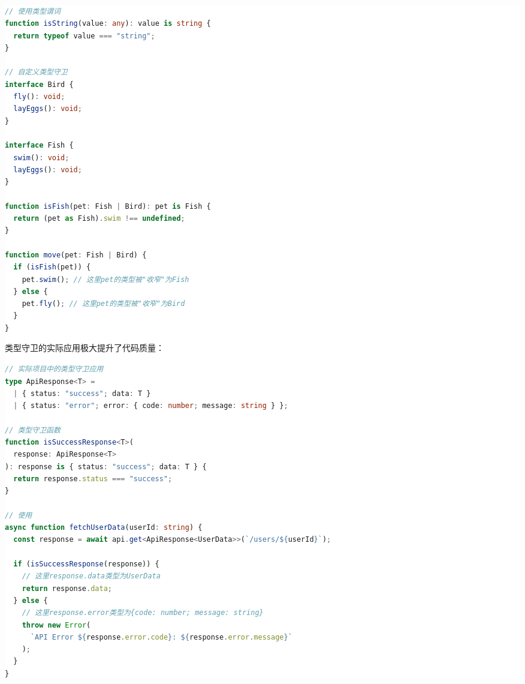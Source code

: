 ```typescript
// 使用类型谓词
function isString(value: any): value is string {
  return typeof value === "string";
}

// 自定义类型守卫
interface Bird {
  fly(): void;
  layEggs(): void;
}

interface Fish {
  swim(): void;
  layEggs(): void;
}

function isFish(pet: Fish | Bird): pet is Fish {
  return (pet as Fish).swim !== undefined;
}

function move(pet: Fish | Bird) {
  if (isFish(pet)) {
    pet.swim(); // 这里pet的类型被"收窄"为Fish
  } else {
    pet.fly(); // 这里pet的类型被"收窄"为Bird
  }
}
```

类型守卫的实际应用极大提升了代码质量：

```typescript
// 实际项目中的类型守卫应用
type ApiResponse<T> =
  | { status: "success"; data: T }
  | { status: "error"; error: { code: number; message: string } };

// 类型守卫函数
function isSuccessResponse<T>(
  response: ApiResponse<T>
): response is { status: "success"; data: T } {
  return response.status === "success";
}

// 使用
async function fetchUserData(userId: string) {
  const response = await api.get<ApiResponse<UserData>>(`/users/${userId}`);

  if (isSuccessResponse(response)) {
    // 这里response.data类型为UserData
    return response.data;
  } else {
    // 这里response.error类型为{code: number; message: string}
    throw new Error(
      `API Error ${response.error.code}: ${response.error.message}`
    );
  }
}
```
